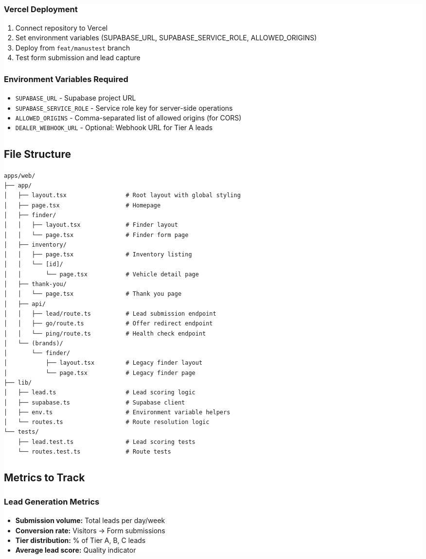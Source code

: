 ### Vercel Deployment
1. Connect repository to Vercel
2. Set environment variables (SUPABASE_URL, SUPABASE_SERVICE_ROLE, ALLOWED_ORIGINS)
3. Deploy from `feat/manustest` branch
4. Test form submission and lead capture

### Environment Variables Required
- `SUPABASE_URL` - Supabase project URL
- `SUPABASE_SERVICE_ROLE` - Service role key for server-side operations
- `ALLOWED_ORIGINS` - Comma-separated list of allowed origins (for CORS)
- `DEALER_WEBHOOK_URL` - Optional: Webhook URL for Tier A leads

## File Structure

```
apps/web/
├── app/
│   ├── layout.tsx                 # Root layout with global styling
│   ├── page.tsx                   # Homepage
│   ├── finder/
│   │   ├── layout.tsx             # Finder layout
│   │   └── page.tsx               # Finder form page
│   ├── inventory/
│   │   ├── page.tsx               # Inventory listing
│   │   └── [id]/
│   │       └── page.tsx           # Vehicle detail page
│   ├── thank-you/
│   │   └── page.tsx               # Thank you page
│   ├── api/
│   │   ├── lead/route.ts          # Lead submission endpoint
│   │   ├── go/route.ts            # Offer redirect endpoint
│   │   └── ping/route.ts          # Health check endpoint
│   └── (brands)/
│       └── finder/
│           ├── layout.tsx         # Legacy finder layout
│           └── page.tsx           # Legacy finder page
├── lib/
│   ├── lead.ts                    # Lead scoring logic
│   ├── supabase.ts                # Supabase client
│   ├── env.ts                     # Environment variable helpers
│   └── routes.ts                  # Route resolution logic
└── tests/
    ├── lead.test.ts               # Lead scoring tests
    └── routes.test.ts             # Route tests
```

## Metrics to Track

### Lead Generation Metrics
- **Submission volume:** Total leads per day/week
- **Conversion rate:** Visitors → Form submissions
- **Tier distribution:** % of Tier A, B, C leads
- **Average lead score:** Quality indicator
